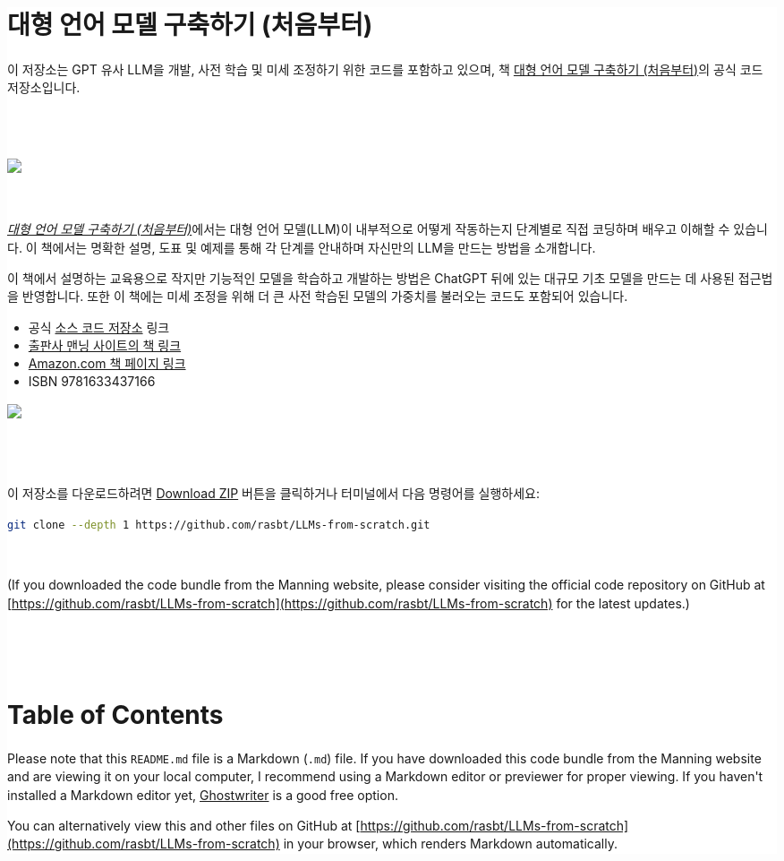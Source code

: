 # 대형 언어 모델 구축하기 (처음부터)

이 저장소는 GPT 유사 LLM을 개발, 사전 학습 및 미세 조정하기 위한 코드를 포함하고 있으며, 책 [대형 언어 모델 구축하기 (처음부터)](https://amzn.to/4fqvn0D)의 공식 코드 저장소입니다.

<br>
<br>

<a href="https://amzn.to/4fqvn0D"><img src="https://sebastianraschka.com/images/LLMs-from-scratch-images/cover.jpg?123" width="250px"></a>

<br>

[*대형 언어 모델 구축하기 (처음부터)*](http://mng.bz/orYv)에서는 대형 언어 모델(LLM)이 내부적으로 어떻게 작동하는지 단계별로 직접 코딩하며 배우고 이해할 수 있습니다. 이 책에서는 명확한 설명, 도표 및 예제를 통해 각 단계를 안내하며 자신만의 LLM을 만드는 방법을 소개합니다.

이 책에서 설명하는 교육용으로 작지만 기능적인 모델을 학습하고 개발하는 방법은 ChatGPT 뒤에 있는 대규모 기초 모델을 만드는 데 사용된 접근법을 반영합니다. 또한 이 책에는 미세 조정을 위해 더 큰 사전 학습된 모델의 가중치를 불러오는 코드도 포함되어 있습니다.

- 공식 [소스 코드 저장소](https://github.com/rasbt/LLMs-from-scratch) 링크
- [출판사 맨닝 사이트의 책 링크](http://mng.bz/orYv)
- [Amazon.com 책 페이지 링크](https://www.amazon.com/gp/product/1633437167)
- ISBN 9781633437166

<a href="http://mng.bz/orYv#reviews"><img src="https://sebastianraschka.com//images/LLMs-from-scratch-images/other/reviews.png" width="220px"></a>


<br>
<br>

이 저장소를 다운로드하려면 [Download ZIP](https://github.com/rasbt/LLMs-from-scratch/archive/refs/heads/main.zip) 버튼을 클릭하거나 터미널에서 다음 명령어를 실행하세요:

```bash
git clone --depth 1 https://github.com/rasbt/LLMs-from-scratch.git
```

<br>

(If you downloaded the code bundle from the Manning website, please consider visiting the official code repository on GitHub at [https://github.com/rasbt/LLMs-from-scratch](https://github.com/rasbt/LLMs-from-scratch) for the latest updates.)

<br>
<br>


# Table of Contents

Please note that this `README.md` file is a Markdown (`.md`) file. If you have downloaded this code bundle from the Manning website and are viewing it on your local computer, I recommend using a Markdown editor or previewer for proper viewing. If you haven't installed a Markdown editor yet, [Ghostwriter](https://ghostwriter.kde.org) is a good free option.

You can alternatively view this and other files on GitHub at [https://github.com/rasbt/LLMs-from-scratch](https://github.com/rasbt/LLMs-from-scratch) in your browser, which renders Markdown automatically.
